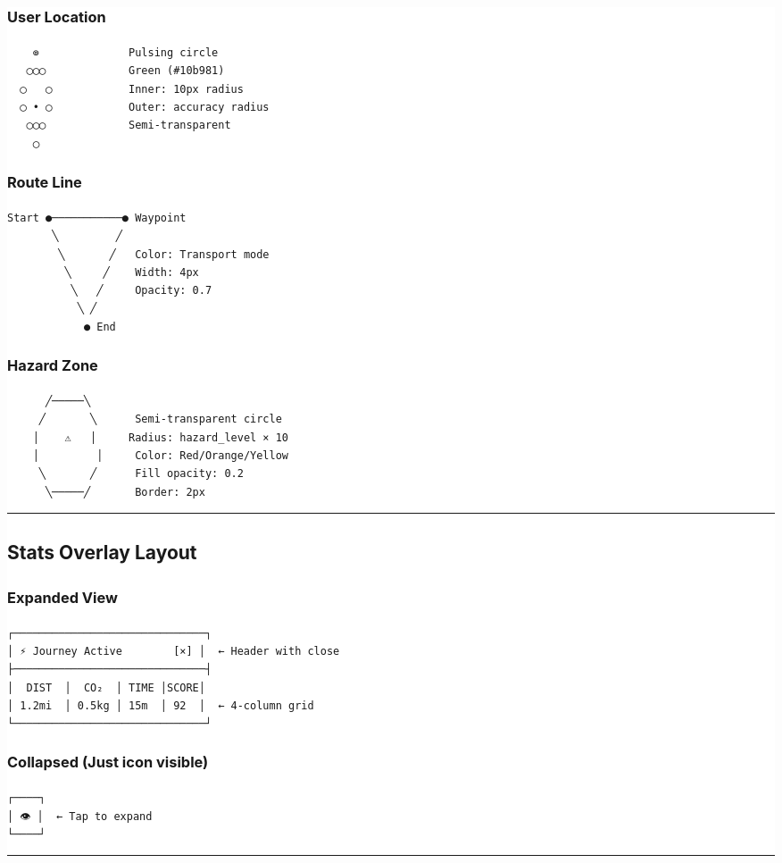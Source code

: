 ### User Location
```
    ⊚              Pulsing circle
   ◯◯◯             Green (#10b981)
  ◯   ◯            Inner: 10px radius
  ◯ • ◯            Outer: accuracy radius
   ◯◯◯             Semi-transparent
    ◯
```

### Route Line
```
Start ●───────────● Waypoint
       ╲         ╱
        ╲       ╱   Color: Transport mode
         ╲     ╱    Width: 4px
          ╲   ╱     Opacity: 0.7
           ╲ ╱
            ● End
```

### Hazard Zone
```
      ╱─────╲
     ╱       ╲      Semi-transparent circle
    │    ⚠️   │     Radius: hazard_level × 10
    │         │     Color: Red/Orange/Yellow
     ╲       ╱      Fill opacity: 0.2
      ╲─────╱       Border: 2px
```

---

## Stats Overlay Layout

### Expanded View
```
┌──────────────────────────────┐
│ ⚡ Journey Active        [×] │  ← Header with close
├──────────────────────────────┤
│  DIST  │  CO₂  │ TIME │SCORE│
│ 1.2mi  │ 0.5kg │ 15m  │ 92  │  ← 4-column grid
└──────────────────────────────┘
```

### Collapsed (Just icon visible)
```
┌────┐
│ 👁️ │  ← Tap to expand
└────┘
```

---